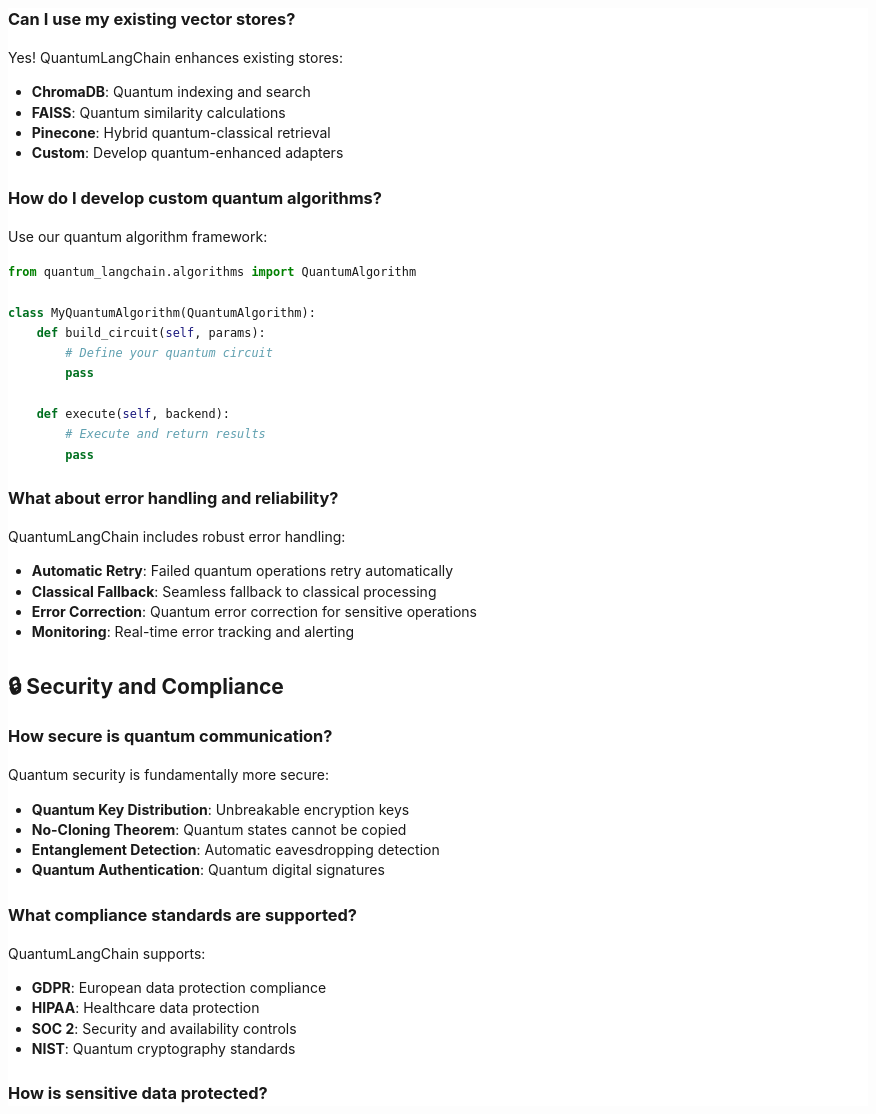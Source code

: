 ### Can I use my existing vector stores?

Yes! QuantumLangChain enhances existing stores:
- **ChromaDB**: Quantum indexing and search
- **FAISS**: Quantum similarity calculations  
- **Pinecone**: Hybrid quantum-classical retrieval
- **Custom**: Develop quantum-enhanced adapters

### How do I develop custom quantum algorithms?

Use our quantum algorithm framework:

```python
from quantum_langchain.algorithms import QuantumAlgorithm

class MyQuantumAlgorithm(QuantumAlgorithm):
    def build_circuit(self, params):
        # Define your quantum circuit
        pass
        
    def execute(self, backend):
        # Execute and return results
        pass
```

### What about error handling and reliability?

QuantumLangChain includes robust error handling:
- **Automatic Retry**: Failed quantum operations retry automatically
- **Classical Fallback**: Seamless fallback to classical processing
- **Error Correction**: Quantum error correction for sensitive operations
- **Monitoring**: Real-time error tracking and alerting

## 🔒 Security and Compliance

### How secure is quantum communication?

Quantum security is fundamentally more secure:
- **Quantum Key Distribution**: Unbreakable encryption keys
- **No-Cloning Theorem**: Quantum states cannot be copied
- **Entanglement Detection**: Automatic eavesdropping detection
- **Quantum Authentication**: Quantum digital signatures

### What compliance standards are supported?

QuantumLangChain supports:
- **GDPR**: European data protection compliance
- **HIPAA**: Healthcare data protection
- **SOC 2**: Security and availability controls
- **NIST**: Quantum cryptography standards

### How is sensitive data protected?
